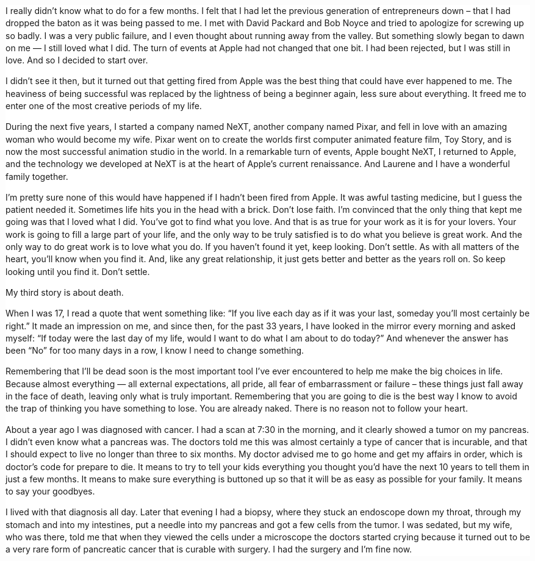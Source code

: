 <p class='justify'>I really didn’t know what to do for a few months. I felt that I had let the previous generation of entrepreneurs down – that I had dropped the baton as it was being passed to me. I met with David Packard and Bob Noyce and tried to apologize for screwing up so badly. I was a very public failure, and I even thought about running away from the valley. But something slowly began to dawn on me — I still loved what I did. The turn of events at Apple had not changed that one bit. I had been rejected, but I was still in love. And so I decided to start over.</p>

<p class='justify'>I didn’t see it then, but it turned out that getting fired from Apple was the best thing that could have ever happened to me. The heaviness of being successful was replaced by the lightness of being a beginner again, less sure about everything. It freed me to enter one of the most creative periods of my life.</p>

<p class='justify'>During the next five years, I started a company named NeXT, another company named Pixar, and fell in love with an amazing woman who would become my wife. Pixar went on to create the worlds first computer animated feature film, Toy Story, and is now the most successful animation studio in the world. In a remarkable turn of events, Apple bought NeXT, I returned to Apple, and the technology we developed at NeXT is at the heart of Apple’s current renaissance. And Laurene and I have a wonderful family together.</p>

<p class='justify'>I’m pretty sure none of this would have happened if I hadn’t been fired from Apple. It was awful tasting medicine, but I guess the patient needed it. Sometimes life hits you in the head with a brick. Don’t lose faith. I’m convinced that the only thing that kept me going was that I loved what I did. You’ve got to find what you love. And that is as true for your work as it is for your lovers. Your work is going to fill a large part of your life, and the only way to be truly satisfied is to do what you believe is great work. And the only way to do great work is to love what you do. If you haven’t found it yet, keep looking. Don’t settle. As with all matters of the heart, you’ll know when you find it. And, like any great relationship, it just gets better and better as the years roll on. So keep looking until you find it. Don’t settle.</p>

My third story is about death.

<p class='justify'>When I was 17, I read a quote that went something like: “If you live each day as if it was your last, someday you’ll most certainly be right.” It made an impression on me, and since then, for the past 33 years, I have looked in the mirror every morning and asked myself: “If today were the last day of my life, would I want to do what I am about to do today?” And whenever the answer has been “No” for too many days in a row, I know I need to change something.</p>

<p class='justify'>Remembering that I’ll be dead soon is the most important tool I’ve ever encountered to help me make the big choices in life. Because almost everything — all external expectations, all pride, all fear of embarrassment or failure – these things just fall away in the face of death, leaving only what is truly important. Remembering that you are going to die is the best way I know to avoid the trap of thinking you have something to lose. You are already naked. There is no reason not to follow your heart.</p>

<p class='justify'>About a year ago I was diagnosed with cancer. I had a scan at 7:30 in the morning, and it clearly showed a tumor on my pancreas. I didn’t even know what a pancreas was. The doctors told me this was almost certainly a type of cancer that is incurable, and that I should expect to live no longer than three to six months. My doctor advised me to go home and get my affairs in order, which is doctor’s code for prepare to die. It means to try to tell your kids everything you thought you’d have the next 10 years to tell them in just a few months. It means to make sure everything is buttoned up so that it will be as easy as possible for your family. It means to say your goodbyes.</p>

<p class='justify'>I lived with that diagnosis all day. Later that evening I had a biopsy, where they stuck an endoscope down my throat, through my stomach and into my intestines, put a needle into my pancreas and got a few cells from the tumor. I was sedated, but my wife, who was there, told me that when they viewed the cells under a microscope the doctors started crying because it turned out to be a very rare form of pancreatic cancer that is curable with surgery. I had the surgery and I’m fine now.</p>
